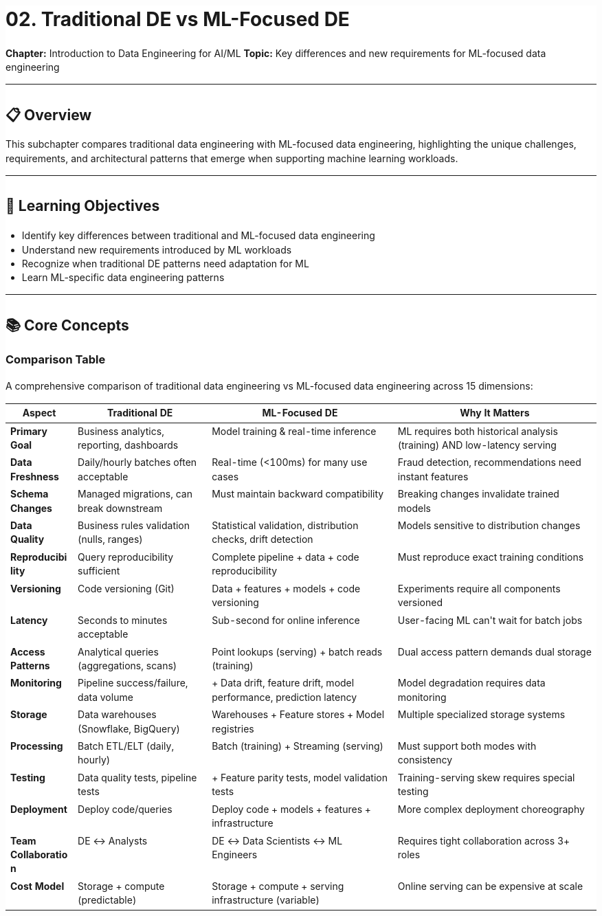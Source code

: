 # 02. Traditional DE vs ML-Focused DE

**Chapter:** Introduction to Data Engineering for AI/ML
**Topic:** Key differences and new requirements for ML-focused data engineering

---

## 📋 Overview

This subchapter compares traditional data engineering with ML-focused data engineering, highlighting the unique challenges, requirements, and architectural patterns that emerge when supporting machine learning workloads.

---

## 🎯 Learning Objectives

- Identify key differences between traditional and ML-focused data engineering
- Understand new requirements introduced by ML workloads
- Recognize when traditional DE patterns need adaptation for ML
- Learn ML-specific data engineering patterns

---

## 📚 Core Concepts

### Comparison Table

A comprehensive comparison of traditional data engineering vs ML-focused data engineering across 15 dimensions:

| Aspect | Traditional DE | ML-Focused DE | Why It Matters |
|--------|---------------|---------------|----------------|
| **Primary Goal** | Business analytics, reporting, dashboards | Model training & real-time inference | ML requires both historical analysis (training) AND low-latency serving |
| **Data Freshness** | Daily/hourly batches often acceptable | Real-time (<100ms) for many use cases | Fraud detection, recommendations need instant features |
| **Schema Changes** | Managed migrations, can break downstream | Must maintain backward compatibility | Breaking changes invalidate trained models |
| **Data Quality** | Business rules validation (nulls, ranges) | Statistical validation, distribution checks, drift detection | Models sensitive to distribution changes |
| **Reproducibility** | Query reproducibility sufficient | Complete pipeline + data + code reproducibility | Must reproduce exact training conditions |
| **Versioning** | Code versioning (Git) | Data + features + models + code versioning | Experiments require all components versioned |
| **Latency** | Seconds to minutes acceptable | Sub-second for online inference | User-facing ML can't wait for batch jobs |
| **Access Patterns** | Analytical queries (aggregations, scans) | Point lookups (serving) + batch reads (training) | Dual access pattern demands dual storage |
| **Monitoring** | Pipeline success/failure, data volume | + Data drift, feature drift, model performance, prediction latency | Model degradation requires data monitoring |
| **Storage** | Data warehouses (Snowflake, BigQuery) | Warehouses + Feature stores + Model registries | Multiple specialized storage systems |
| **Processing** | Batch ETL/ELT (daily, hourly) | Batch (training) + Streaming (serving) | Must support both modes with consistency |
| **Testing** | Data quality tests, pipeline tests | + Feature parity tests, model validation tests | Training-serving skew requires special testing |
| **Deployment** | Deploy code/queries | Deploy code + models + features + infrastructure | More complex deployment choreography |
| **Team Collaboration** | DE ↔ Analysts | DE ↔ Data Scientists ↔ ML Engineers | Requires tight collaboration across 3+ roles |
| **Cost Model** | Storage + compute (predictable) | Storage + compute + serving infrastructure (variable) | Online serving can be expensive at scale |
